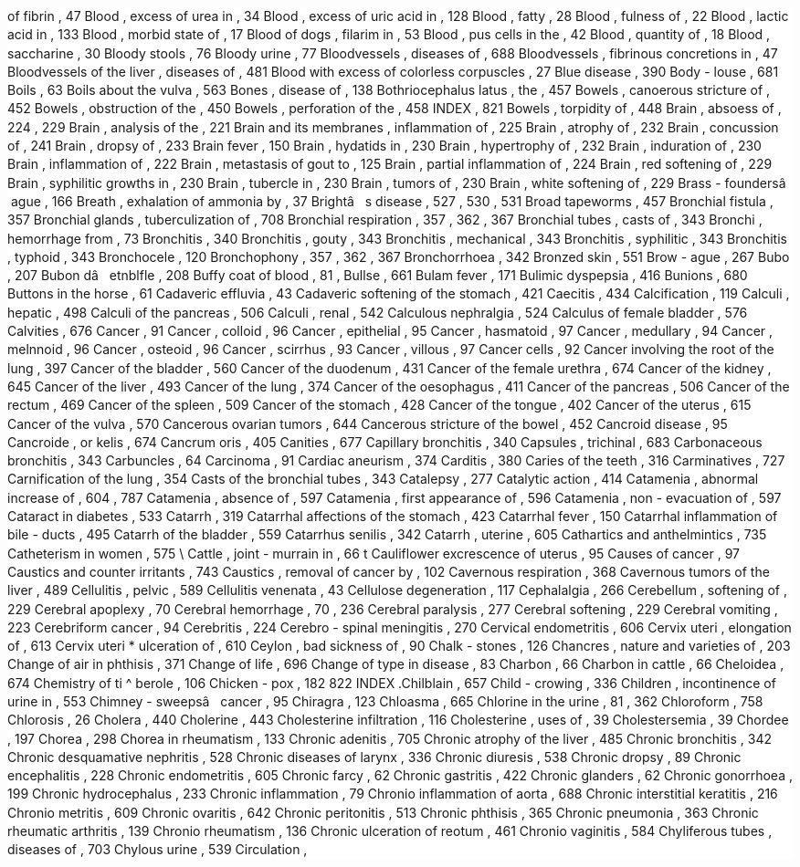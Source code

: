 of fibrin , 47 Blood , excess of urea in , 34 Blood , excess of uric acid in , 128 Blood , fatty , 28 Blood , fulness of , 22 Blood , lactic acid in , 133 Blood , morbid state of , 17 Blood of dogs , filarim in , 53 Blood , pus cells in the , 42 Blood , quantity of , 18 Blood , saccharine , 30 Bloody stools , 76 Bloody urine , 77 Bloodvessels , diseases of , 688 Bloodvessels , fibrinous concretions in , 47 Bloodvessels of the liver , diseases of , 481 Blood with excess of colorless corpuscles , 27 Blue disease , 390 Body - louse , 681 Boils , 63 Boils about the vulva , 563 Bones , disease of , 138 Bothriocephalus latus , the , 457 Bowels , canoerous stricture of , 452 Bowels , obstruction of the , 450 Bowels , perforation of the , 458 INDEX , 821 Bowels , torpidity of , 448 Brain , absoess of , 224 , 229 Brain , analysis of the , 221 Brain and its membranes , inflammation of , 225 Brain , atrophy of , 232 Brain , concussion of , 241 Brain , dropsy of , 233 Brain fever , 150 Brain , hydatids in , 230 Brain , hypertrophy of , 232 Brain , induration of , 230 Brain , inflammation of , 222 Brain , metastasis of gout to , 125 Brain , partial inflammation of , 224 Brain , red softening of , 229 Brain , syphilitic growths in , 230 Brain , tubercle in , 230 Brain , tumors of , 230 Brain , white softening of , 229 Brass - foundersâ   ague , 166 Breath , exhalation of ammonia by , 37 Brightâ   s disease , 527 , 530 , 531 Broad tapeworms , 457 Bronchial fistula , 357 Bronchial glands , tuberculization of , 708 Bronchial respiration , 357 , 362 , 367 Bronchial tubes , casts of , 343 Bronchi , hemorrhage from , 73 Bronchitis , 340 Bronchitis , gouty , 343 Bronchitis , mechanical , 343 Bronchitis , syphilitic , 343 Bronchitis , typhoid , 343 Bronchocele , 120 Bronchophony , 357 , 362 , 367 Bronchorrhoea , 342 Bronzed skin , 551 Brow - ague , 267 Bubo , 207 Bubon dâ   etnblfle , 208 Buffy coat of blood , 81 , Bullse , 661 Bulam fever , 171 Bulimic dyspepsia , 416 Bunions , 680 Buttons in the horse , 61 Cadaveric effluvia , 43 Cadaveric softening of the stomach , 421 Caecitis , 434 Calcification , 119 Calculi , hepatic , 498 Calculi of the pancreas , 506 Calculi , renal , 542 Calculous nephralgia , 524 Calculus of female bladder , 576 Calvities , 676 Cancer , 91 Cancer , colloid , 96 Cancer , epithelial , 95 Cancer , hasmatoid , 97 Cancer , medullary , 94 Cancer , melnnoid , 96 Cancer , osteoid , 96 Cancer , scirrhus , 93 Cancer , villous , 97 Cancer cells , 92 Cancer involving the root of the lung , 397 Cancer of the bladder , 560 Cancer of the duodenum , 431 Cancer of the female urethra , 674 Cancer of the kidney , 645 Cancer of the liver , 493 Cancer of the lung , 374 Cancer of the oesophagus , 411 Cancer of the pancreas , 506 Cancer of the rectum , 469 Cancer of the spleen , 509 Cancer of the stomach , 428 Cancer of the tongue , 402 Cancer of the uterus , 615 Cancer of the vulva , 570 Cancerous ovarian tumors , 644 Cancerous stricture of the bowel , 452 Cancroid disease , 95 Cancroide , or kelis , 674 Cancrum oris , 405 Canities , 677 Capillary bronchitis , 340 Capsules , trichinal , 683 Carbonaceous bronchitis , 343 Carbuncles , 64 Carcinoma , 91 Cardiac aneurism , 374 Carditis , 380 Caries of the teeth , 316 Carminatives , 727 Carnification of the lung , 354 Casts of the bronchial tubes , 343 Catalepsy , 277 Catalytic action , 414 Catamenia , abnormal increase of , 604 , 787 Catamenia , absence of , 597 Catamenia , first appearance of , 596 Catamenia , non - evacuation of , 597 Cataract in diabetes , 533 Catarrh , 319 Catarrhal affections of the stomach , 423 Catarrhal fever , 150 Catarrhal inflammation of bile - ducts , 495 Catarrh of the bladder , 559 Catarrhus senilis , 342 Catarrh , uterine , 605 Cathartics and anthelmintics , 735 Catheterism in women , 575 \ Cattle , joint - murrain in , 66 t Cauliflower excrescence of uterus , 95 Causes of cancer , 97 Caustics and counter irritants , 743 Caustics , removal of cancer by , 102 Cavernous respiration , 368 Cavernous tumors of the liver , 489 Cellulitis , pelvic , 589 Cellulitis venenata , 43 Cellulose degeneration , 117 Cephalalgia , 266 Cerebellum , softening of , 229 Cerebral apoplexy , 70 Cerebral hemorrhage , 70 , 236 Cerebral paralysis , 277 Cerebral softening , 229 Cerebral vomiting , 223 Cerebriform cancer , 94 Cerebritis , 224 Cerebro - spinal meningitis , 270 Cervical endometritis , 606 Cervix uteri , elongation of , 613 Cervix uteri * ulceration of , 610 Ceylon , bad sickness of , 90 Chalk - stones , 126 Chancres , nature and varieties of , 203 Change of air in phthisis , 371 Change of life , 696 Change of type in disease , 83 Charbon , 66 Charbon in cattle , 66 Cheloidea , 674 Chemistry of ti ^ berole , 106 Chicken - pox , 182 822 INDEX .Chilblain , 657 Child - crowing , 336 Children , incontinence of urine in , 553 Chimney - sweepsâ   cancer , 95 Chiragra , 123 Chloasma , 665 Chlorine in the urine , 81 , 362 Chloroform , 758 Chlorosis , 26 Cholera , 440 Cholerine , 443 Cholesterine infiltration , 116 Cholesterine , uses of , 39 Cholestersemia , 39 Chordee , 197 Chorea , 298 Chorea in rheumatism , 133 Chronic adenitis , 705 Chronic atrophy of the liver , 485 Chronic bronchitis , 342 Chronic desquamative nephritis , 528 Chronic diseases of larynx , 336 Chronic diuresis , 538 Chronic dropsy , 89 Chronic encephalitis , 228 Chronic endometritis , 605 Chronic farcy , 62 Chronic gastritis , 422 Chronic glanders , 62 Chronic gonorrhoea , 199 Chronic hydrocephalus , 233 Chronic inflammation , 79 Chronio inflammation of aorta , 688 Chronic interstitial keratitis , 216 Chronio metritis , 609 Chronic ovaritis , 642 Chronic peritonitis , 513 Chronic phthisis , 365 Chronic pneumonia , 363 Chronic rheumatic arthritis , 139 Chronio rheumatism , 136 Chronic ulceration of reotum , 461 Chronio vaginitis , 584 Chyliferous tubes , diseases of , 703 Chylous urine , 539 Circulation ,